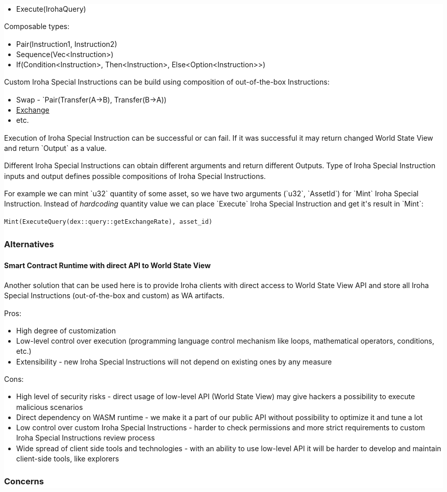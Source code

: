 - Execute(IrohaQuery)

Composable types:

- Pair(Instruction1, Instruction2)
- Sequence(Vec&lt;Instruction&gt;)
- If(Condition&lt;Instruction&gt;, Then&lt;Instruction&gt;, Else&lt;Option&lt;Instruction&gt;&gt;)

Custom Iroha Special Instructions can be build using composition of out-of-the-box Instructions:

- Swap - \`Pair(Transfer(A→B), Transfer(B→A))
- [Exchange](DEX-Generic-Scenarios_21012490.html)
- etc.

Execution of Iroha Special Instruction can be successful or can fail. If it was successful it may return changed World State View and return \`Output\` as a value. 

Different Iroha Special Instructions can obtain different arguments and return different Outputs. Type of Iroha Special Instruction inputs and output defines possible compositions of Iroha Special Instructions.

For example we can mint \`u32\` quantity of some asset, so we have two arguments (\`u32\`, \`AssetId\`) for \`Mint\` Iroha Special Instruction. Instead of *hardcoding* quantity value we can place \`Execute\` Iroha Special Instruction and get it's result in \`Mint\`:

```
Mint(ExecuteQuery(dex::query::getExchangeRate), asset_id)
```

### Alternatives

#### Smart Contract Runtime with direct API to World State View

Another solution that can be used here is to provide Iroha clients with direct access to World State View API and store all Iroha Special Instructions (out-of-the-box and custom) as WA artifacts.

Pros:

- High degree of customization
- Low-level control over execution (programming language control mechanism like loops, mathematical operators, conditions, etc.)
- Extensibility - new Iroha Special Instructions will not depend on existing ones by any measure

Cons:

- High level of security risks - direct usage of low-level API (World State View) may give hackers a possibility to execute malicious scenarios
- Direct dependency on WASM runtime - we make it a part of our public API without possibility to optimize it and tune a lot
- Low control over custom Iroha Special Instructions - harder to check permissions and more strict requirements to custom Iroha Special Instructions review process
- Wide spread of client side tools and technologies - with an ability to use low-level API it will be harder to develop and maintain client-side tools, like explorers

### Concerns

